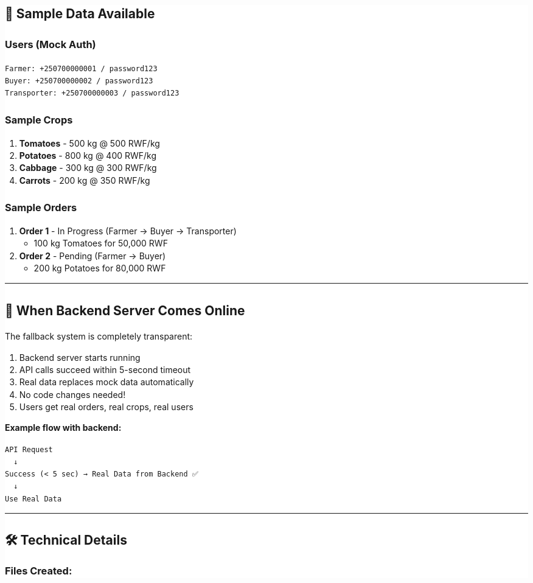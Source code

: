 
## 📱 Sample Data Available

### Users (Mock Auth)

```
Farmer: +250700000001 / password123
Buyer: +250700000002 / password123
Transporter: +250700000003 / password123
```

### Sample Crops

1. **Tomatoes** - 500 kg @ 500 RWF/kg
2. **Potatoes** - 800 kg @ 400 RWF/kg
3. **Cabbage** - 300 kg @ 300 RWF/kg
4. **Carrots** - 200 kg @ 350 RWF/kg

### Sample Orders

1. **Order 1** - In Progress (Farmer → Buyer → Transporter)
   - 100 kg Tomatoes for 50,000 RWF
2. **Order 2** - Pending (Farmer → Buyer)
   - 200 kg Potatoes for 80,000 RWF

---

## 🔌 When Backend Server Comes Online

The fallback system is completely transparent:

1. Backend server starts running
2. API calls succeed within 5-second timeout
3. Real data replaces mock data automatically
4. No code changes needed!
5. Users get real orders, real crops, real users

**Example flow with backend:**

```
API Request
  ↓
Success (< 5 sec) → Real Data from Backend ✅
  ↓
Use Real Data
```

---

## 🛠️ Technical Details

### Files Created:
